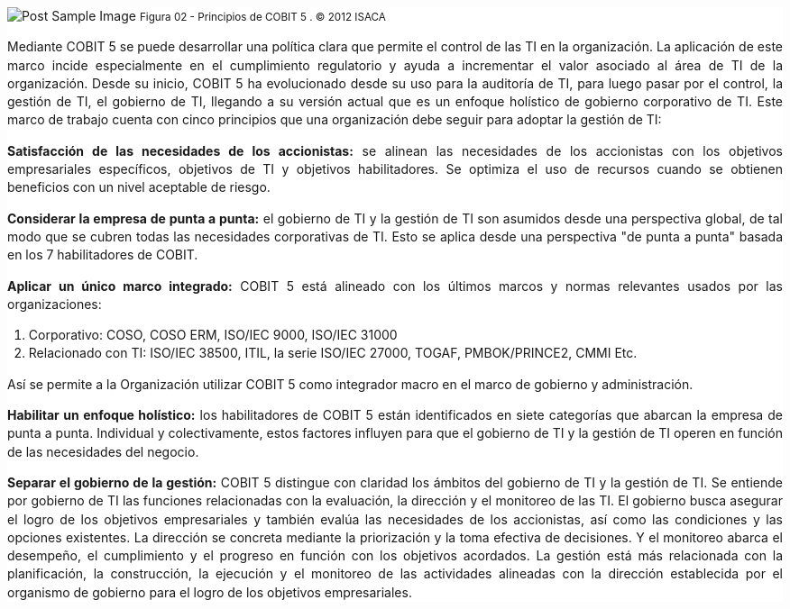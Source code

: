 <img width="400px"  src="{{ site.baseurl }}/img/itil/principios-de-cobit.PNG" alt="Post Sample Image">
<small style="text-align:center;">Figura 02 - Principios de COBIT 5 . © 2012 ISACA</small>
</p>
<p style="text-align: justify;">
	Mediante COBIT 5 se puede desarrollar una política clara que permite el control de las TI en la organización. La aplicación de este marco incide especialmente en el cumplimiento regulatorio y ayuda a incrementar el valor asociado al área de TI de la organización. Desde su inicio, COBIT 5 ha evolucionado desde su uso para la auditoría de TI, para luego pasar por el control, la gestión de TI, el gobierno de TI, llegando a su versión actual que es un enfoque holístico de gobierno corporativo de TI.
Este marco de trabajo cuenta con cinco principios que una organización debe seguir para adoptar la gestión de TI:
</p>
<p style="text-align: justify;">	
<b>Satisfacción de las necesidades de los accionistas:</b>
se alinean las necesidades de los accionistas con los objetivos empresariales específicos, objetivos de TI y objetivos habilitadores. Se optimiza el uso de recursos cuando se obtienen beneficios con un nivel aceptable de riesgo.
</p>
<p style="text-align: justify;">	
<b>Considerar la empresa de punta a punta:</b>
el gobierno de TI y la gestión de TI son asumidos desde una perspectiva global, de tal modo que se cubren todas las necesidades corporativas de TI. Esto se aplica desde una perspectiva "de punta a punta" basada en los 7 habilitadores de COBIT.
</p>
<p style="text-align: justify;">	
<b>Aplicar un único marco integrado:</b>
COBIT 5 está alineado con los últimos marcos y normas relevantes usados por las organizaciones:
<ol>
	<li>Corporativo:  COSO, COSO ERM, ISO/IEC 9000, ISO/IEC 31000</li>
	<li>Relacionado con TI:  ISO/IEC 38500, ITIL, la serie ISO/IEC 27000, TOGAF, PMBOK/PRINCE2, CMMI Etc. </li>
</ol>
Así se permite a la Organización utilizar COBIT 5 como integrador macro en el marco de gobierno y administración.
</p>
<p style="text-align: justify;">	
<b>Habilitar un enfoque holístico:</b>
los habilitadores de COBIT 5 están identificados en siete categorías que abarcan la empresa de punta a punta. Individual y colectivamente, estos factores influyen para que el gobierno de TI y la gestión de TI operen en función de las necesidades del negocio.
</p>
<p style="text-align: justify;">	
<b>Separar el gobierno de la gestión:</b>
COBIT 5 distingue con claridad los ámbitos del gobierno de TI y la gestión de TI. Se entiende por gobierno de TI las funciones relacionadas con la evaluación, la dirección y el monitoreo de las TI. El gobierno busca asegurar el logro de los objetivos empresariales y también evalúa las necesidades de los accionistas, así como las condiciones y las opciones existentes. La dirección se concreta mediante la priorización y la toma efectiva de decisiones. Y el monitoreo abarca el desempeño, el cumplimiento y el progreso en función con los objetivos acordados.  La gestión está más relacionada con la planificación, la construcción, la ejecución y el monitoreo de las actividades alineadas con la dirección establecida por el organismo de gobierno para el logro de los objetivos empresariales.
</p>
